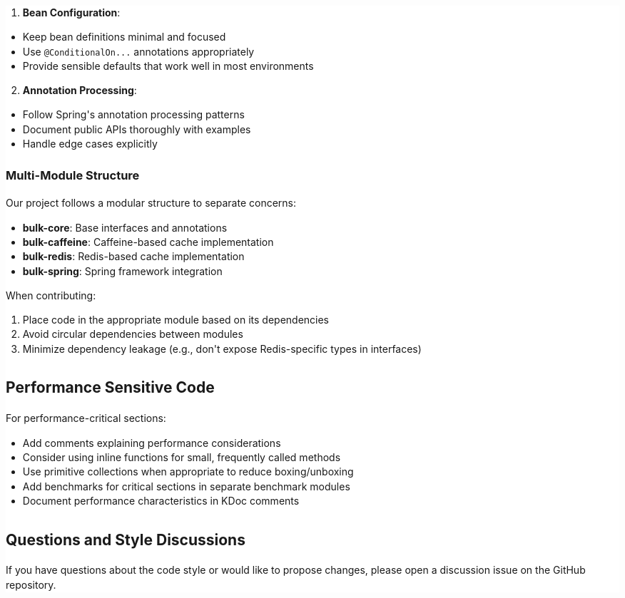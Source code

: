 1. **Bean Configuration**:
  - Keep bean definitions minimal and focused
  - Use `@ConditionalOn...` annotations appropriately
  - Provide sensible defaults that work well in most environments

2. **Annotation Processing**:
  - Follow Spring's annotation processing patterns
  - Document public APIs thoroughly with examples
  - Handle edge cases explicitly

### Multi-Module Structure

Our project follows a modular structure to separate concerns:

- **bulk-core**: Base interfaces and annotations
- **bulk-caffeine**: Caffeine-based cache implementation
- **bulk-redis**: Redis-based cache implementation
- **bulk-spring**: Spring framework integration

When contributing:

1. Place code in the appropriate module based on its dependencies
2. Avoid circular dependencies between modules
3. Minimize dependency leakage (e.g., don't expose Redis-specific types in interfaces)

## Performance Sensitive Code

For performance-critical sections:

- Add comments explaining performance considerations
- Consider using inline functions for small, frequently called methods
- Use primitive collections when appropriate to reduce boxing/unboxing
- Add benchmarks for critical sections in separate benchmark modules
- Document performance characteristics in KDoc comments

## Questions and Style Discussions

If you have questions about the code style or would like to propose changes, please open a discussion issue on the
GitHub repository.
